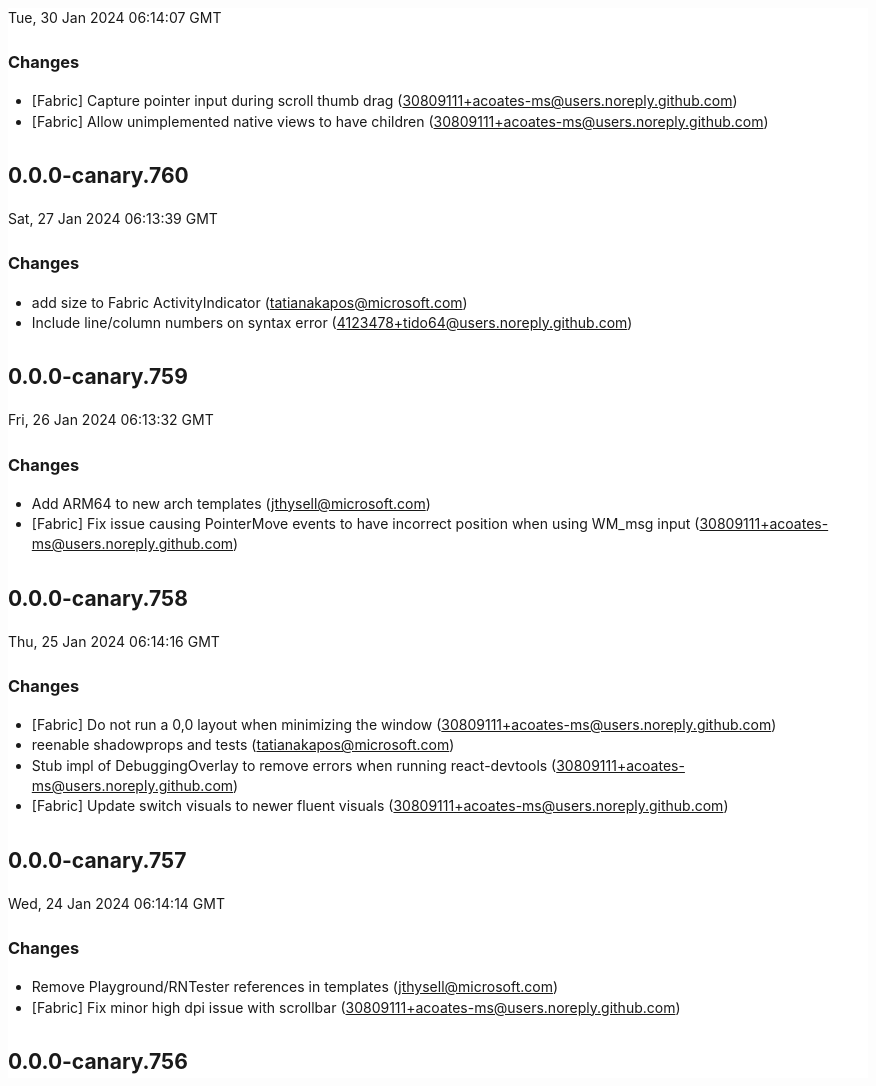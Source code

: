 Tue, 30 Jan 2024 06:14:07 GMT

### Changes

- [Fabric] Capture pointer input during scroll thumb drag (30809111+acoates-ms@users.noreply.github.com)
- [Fabric] Allow unimplemented native views to have children (30809111+acoates-ms@users.noreply.github.com)

## 0.0.0-canary.760

Sat, 27 Jan 2024 06:13:39 GMT

### Changes

- add size to Fabric ActivityIndicator (tatianakapos@microsoft.com)
- Include line/column numbers on syntax error (4123478+tido64@users.noreply.github.com)

## 0.0.0-canary.759

Fri, 26 Jan 2024 06:13:32 GMT

### Changes

- Add ARM64 to new arch templates (jthysell@microsoft.com)
- [Fabric] Fix issue causing PointerMove events to have incorrect position when using WM_msg input (30809111+acoates-ms@users.noreply.github.com)

## 0.0.0-canary.758

Thu, 25 Jan 2024 06:14:16 GMT

### Changes

- [Fabric] Do not run a 0,0 layout when minimizing the window (30809111+acoates-ms@users.noreply.github.com)
- reenable shadowprops and tests (tatianakapos@microsoft.com)
- Stub impl of DebuggingOverlay to remove errors when running react-devtools (30809111+acoates-ms@users.noreply.github.com)
- [Fabric] Update switch visuals to newer fluent visuals (30809111+acoates-ms@users.noreply.github.com)

## 0.0.0-canary.757

Wed, 24 Jan 2024 06:14:14 GMT

### Changes

- Remove Playground/RNTester references in templates (jthysell@microsoft.com)
- [Fabric] Fix minor high dpi issue with scrollbar (30809111+acoates-ms@users.noreply.github.com)

## 0.0.0-canary.756
